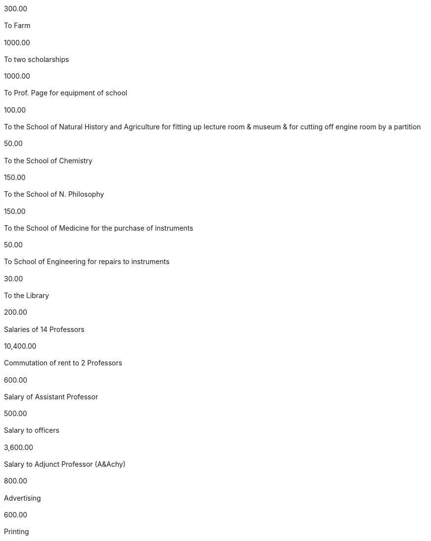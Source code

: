 300.00

To Farm

1000.00

To two scholarships

1000.00

To Prof. Page for equipment of school

100.00

To the School of Natural History and Agriculture for fitting up lecture room & museum & for cutting off engine room by a partition

50.00

To the School of Chemistry

150.00

To the School of N. Philosophy

150.00

To the School of Medicine for the purchase of instruments

50.00

To School of Engineering for repairs to instruments

30.00

To the Library

200.00

Salaries of 14 Professors

10,400.00

Commutation of rent to 2 Professors

600.00

Salary of Assistant Professor

500.00

Salary to officers

3,600.00

Salary to Adjunct Professor (A&Achy)

800.00

Advertising

600.00

Printing
